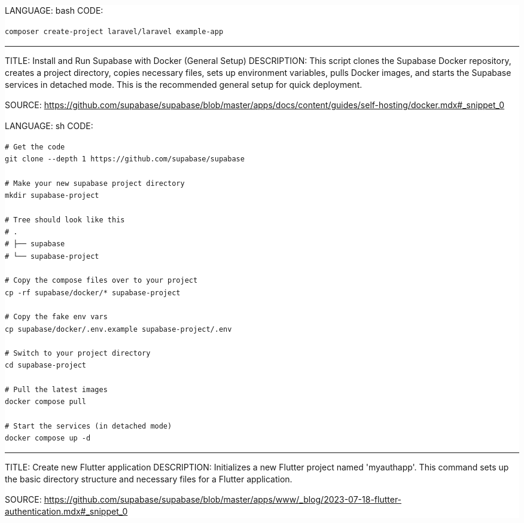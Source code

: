 LANGUAGE: bash
CODE:
```
composer create-project laravel/laravel example-app
```

----------------------------------------

TITLE: Install and Run Supabase with Docker (General Setup)
DESCRIPTION: This script clones the Supabase Docker repository, creates a project directory, copies necessary files, sets up environment variables, pulls Docker images, and starts the Supabase services in detached mode. This is the recommended general setup for quick deployment.

SOURCE: https://github.com/supabase/supabase/blob/master/apps/docs/content/guides/self-hosting/docker.mdx#_snippet_0

LANGUAGE: sh
CODE:
```
# Get the code
git clone --depth 1 https://github.com/supabase/supabase

# Make your new supabase project directory
mkdir supabase-project

# Tree should look like this
# .
# ├── supabase
# └── supabase-project

# Copy the compose files over to your project
cp -rf supabase/docker/* supabase-project

# Copy the fake env vars
cp supabase/docker/.env.example supabase-project/.env

# Switch to your project directory
cd supabase-project

# Pull the latest images
docker compose pull

# Start the services (in detached mode)
docker compose up -d
```

----------------------------------------

TITLE: Create new Flutter application
DESCRIPTION: Initializes a new Flutter project named 'myauthapp'. This command sets up the basic directory structure and necessary files for a Flutter application.

SOURCE: https://github.com/supabase/supabase/blob/master/apps/www/_blog/2023-07-18-flutter-authentication.mdx#_snippet_0
